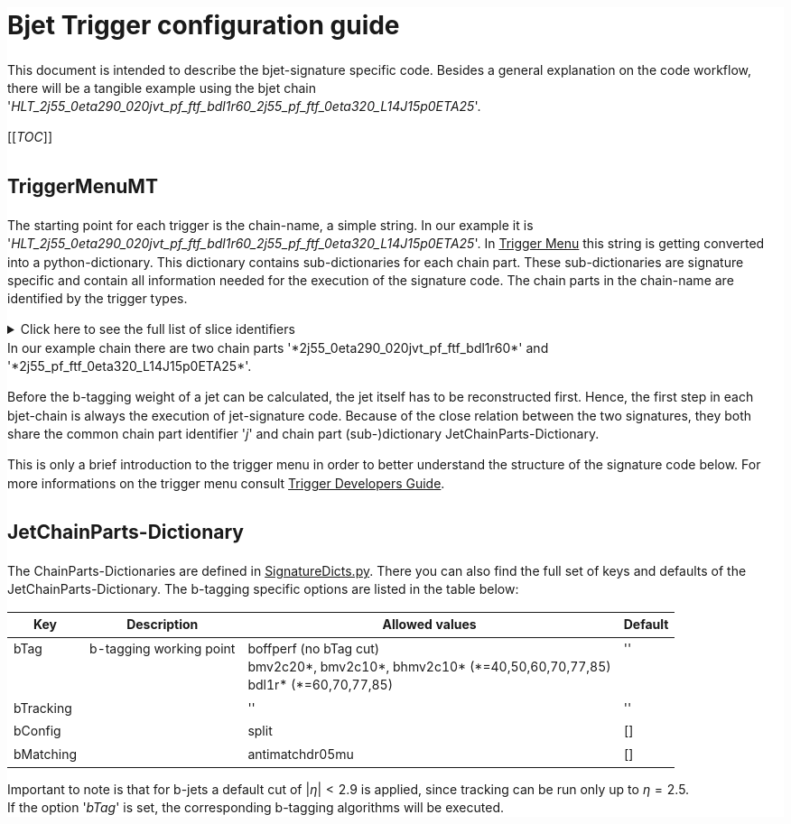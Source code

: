 

# Bjet Trigger configuration guide

This document is intended to describe the bjet-signature specific code. Besides a general explanation on the code workflow, there will be a tangible example using the bjet chain '*HLT_2j55_0eta290_020jvt_pf_ftf_bdl1r60_2j55_pf_ftf_0eta320_L14J15p0ETA25*'.

[[_TOC_]]

## TriggerMenuMT
The starting point for each trigger is the chain-name, a simple string. In our example it is  '*HLT_2j55_0eta290_020jvt_pf_ftf_bdl1r60_2j55_pf_ftf_0eta320_L14J15p0ETA25*'. In [Trigger Menu](https://gitlab.cern.ch/atlas/athena/-/tree/master/Trigger/TriggerCommon/TriggerMenuMT/python/HLTMenuConfig/Menu) this string is getting converted into a python-dictionary. This dictionary contains sub-dictionaries for each chain part. These sub-dictionaries are signature specific and contain all information needed for the execution of the signature code.
The chain parts in the chain-name are identified by the trigger types.
</details>
<details><summary> Click here to see the full list of slice identifiers</summary></details>
In our example chain there are two chain parts '*2j55_0eta290_020jvt_pf_ftf_bdl1r60*' and '*2j55_pf_ftf_0eta320_L14J15p0ETA25*'.

Before the b-tagging weight of a jet can be calculated, the jet itself has to be reconstructed first. Hence, the first step in each bjet-chain is always the execution of jet-signature code. Because of the close relation between the two signatures, they both share the common chain part identifier '*j*' and chain part (sub-)dictionary JetChainParts-Dictionary.

This is only a brief introduction to the trigger menu in order to better understand the structure of the signature code below. For more informations on the trigger menu consult [Trigger Developers Guide](https://atlassoftwaredocs.web.cern.ch/guides/trigger/).



## JetChainParts-Dictionary
The ChainParts-Dictionaries are defined in [SignatureDicts.py](https://gitlab.cern.ch/atlas/athena/-/blob/master/Trigger/TriggerCommon/TriggerMenuMT/python/HLTMenuConfig/Menu/SignatureDicts.py). There you can also find the full set of keys and defaults of the JetChainParts-Dictionary. The b-tagging specific options are listed in the table below:

| Key           | Description                   | Allowed values | Default       |
| --------------| ------------------------------| ---------------| --------------|
| bTag          | b-tagging working point       | boffperf (no bTag cut) <br> bmv2c20*, bmv2c10*, bhmv2c10* (\*=40,50,60,70,77,85) <br> bdl1r* (\*=60,70,77,85)| ''|
| bTracking     |                               |''              | ''|
| bConfig       |                               | split          | []|
| bMatching     |                               |antimatchdr05mu | []|             

Important to note is that for b-jets a default cut of $`|\eta| < 2.9`$ is applied, since tracking can be run only up to $`\eta=2.5`$.\
If the option '*bTag*' is set, the corresponding b-tagging algorithms will be executed.
